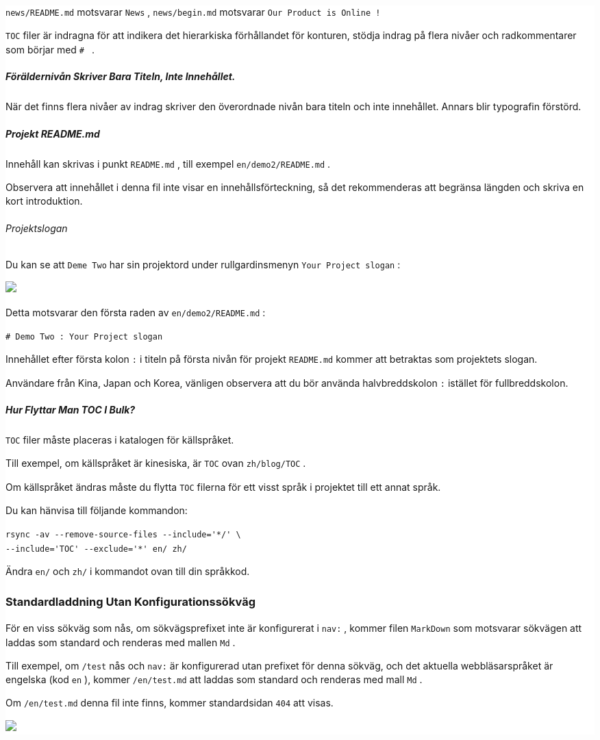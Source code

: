 `news/README.md` motsvarar `News` ,
`news/begin.md` motsvarar `Our Product is Online !`

`TOC` filer är indragna för att indikera det hierarkiska förhållandet för konturen, stödja indrag på flera nivåer och radkommentarer som börjar med `# ` .

##### Föräldernivån Skriver Bara Titeln, Inte Innehållet.

När det finns flera nivåer av indrag skriver den överordnade nivån bara titeln och inte innehållet. Annars blir typografin förstörd.

##### Projekt README.md

Innehåll kan skrivas i punkt `README.md` , till exempel `en/demo2/README.md` .

Observera att innehållet i denna fil inte visar en innehållsförteckning, så det rekommenderas att begränsa längden och skriva en kort introduktion.

###### Projektslogan

Du kan se att `Deme Two` har sin projektord under rullgardinsmenyn `Your Project slogan` :

![](https://p.3ti.site/1721276842.avif)

Detta motsvarar den första raden av `en/demo2/README.md` :

```
# Demo Two : Your Project slogan
```

Innehållet efter första kolon `:` i titeln på första nivån för projekt `README.md` kommer att betraktas som projektets slogan.

Användare från Kina, Japan och Korea, vänligen observera att du bör använda halvbreddskolon `:` istället för fullbreddskolon.

##### Hur Flyttar Man TOC I Bulk?

`TOC` filer måste placeras i katalogen för källspråket.

Till exempel, om källspråket är kinesiska, är `TOC` ovan `zh/blog/TOC` .

Om källspråket ändras måste du flytta `TOC` filerna för ett visst språk i projektet till ett annat språk.

Du kan hänvisa till följande kommandon:

```
rsync -av --remove-source-files --include='*/' \
--include='TOC' --exclude='*' en/ zh/
```

Ändra `en/` och `zh/` i kommandot ovan till din språkkod.

### Standardladdning Utan Konfigurationssökväg

För en viss sökväg som nås, om sökvägsprefixet inte är konfigurerat i `nav:` , kommer filen `MarkDown` som motsvarar sökvägen att laddas som standard och renderas med mallen `Md` .

Till exempel, om `/test` nås och `nav:` är konfigurerad utan prefixet för denna sökväg, och det aktuella webbläsarspråket är engelska (kod `en` ), kommer `/en/test.md` att laddas som standard och renderas med mall `Md` .

Om `/en/test.md` denna fil inte finns, kommer standardsidan `404` att visas.

<img src="//p.3ti.site/1721184299.avif" style="width:360px">